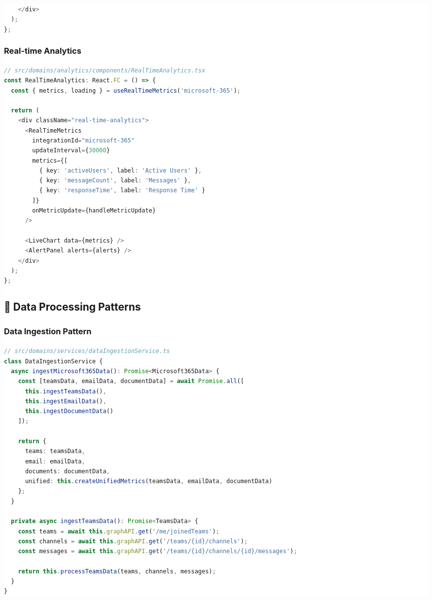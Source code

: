 ```typescript
    </div>
  );
};
```

### **Real-time Analytics**
```typescript
// src/domains/analytics/components/RealTimeAnalytics.tsx
const RealTimeAnalytics: React.FC = () => {
  const { metrics, loading } = useRealTimeMetrics('microsoft-365');
  
  return (
    <div className="real-time-analytics">
      <RealTimeMetrics
        integrationId="microsoft-365"
        updateInterval={30000}
        metrics={[
          { key: 'activeUsers', label: 'Active Users' },
          { key: 'messageCount', label: 'Messages' },
          { key: 'responseTime', label: 'Response Time' }
        ]}
        onMetricUpdate={handleMetricUpdate}
      />
      
      <LiveChart data={metrics} />
      <AlertPanel alerts={alerts} />
    </div>
  );
};
```

## 🔄 Data Processing Patterns

### **Data Ingestion Pattern**
```typescript
// src/domains/services/dataIngestionService.ts
class DataIngestionService {
  async ingestMicrosoft365Data(): Promise<Microsoft365Data> {
    const [teamsData, emailData, documentData] = await Promise.all([
      this.ingestTeamsData(),
      this.ingestEmailData(),
      this.ingestDocumentData()
    ]);
    
    return {
      teams: teamsData,
      email: emailData,
      documents: documentData,
      unified: this.createUnifiedMetrics(teamsData, emailData, documentData)
    };
  }
  
  private async ingestTeamsData(): Promise<TeamsData> {
    const teams = await this.graphAPI.get('/me/joinedTeams');
    const channels = await this.graphAPI.get('/teams/{id}/channels');
    const messages = await this.graphAPI.get('/teams/{id}/channels/{id}/messages');
    
    return this.processTeamsData(teams, channels, messages);
  }
}
```
